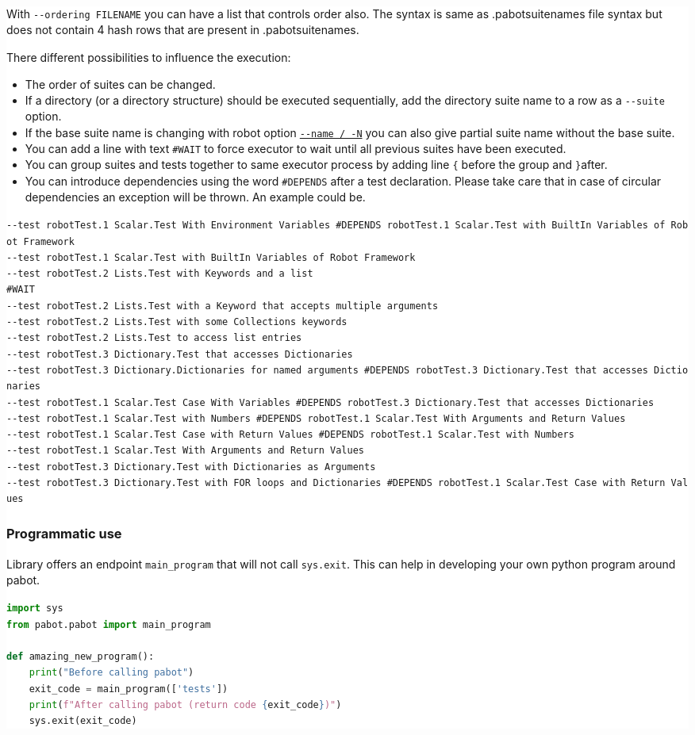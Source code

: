 With ```--ordering FILENAME``` you can have a list that controls order also. The syntax is same as .pabotsuitenames file syntax but does not contain 4 hash rows that are present in .pabotsuitenames. 

There different possibilities to influence the execution:

  * The order of suites can be changed.
  * If a directory (or a directory structure) should be executed sequentially, add the directory suite name to a row as a ```--suite``` option.
  * If the base suite name is changing with robot option [```--name / -N```](https://robotframework.org/robotframework/latest/RobotFrameworkUserGuide.html#setting-the-name) you can also give partial suite name without the base suite.
  * You can add a line with text `#WAIT` to force executor to wait until all previous suites have been executed.
  * You can group suites and tests together to same executor process by adding line `{` before the group and `}`after.
  * You can introduce dependencies using the word `#DEPENDS` after a test declaration. Please take care that in case of circular dependencies an exception will be thrown. An example could be.

```
--test robotTest.1 Scalar.Test With Environment Variables #DEPENDS robotTest.1 Scalar.Test with BuiltIn Variables of Robot Framework
--test robotTest.1 Scalar.Test with BuiltIn Variables of Robot Framework
--test robotTest.2 Lists.Test with Keywords and a list
#WAIT
--test robotTest.2 Lists.Test with a Keyword that accepts multiple arguments
--test robotTest.2 Lists.Test with some Collections keywords
--test robotTest.2 Lists.Test to access list entries
--test robotTest.3 Dictionary.Test that accesses Dictionaries
--test robotTest.3 Dictionary.Dictionaries for named arguments #DEPENDS robotTest.3 Dictionary.Test that accesses Dictionaries
--test robotTest.1 Scalar.Test Case With Variables #DEPENDS robotTest.3 Dictionary.Test that accesses Dictionaries
--test robotTest.1 Scalar.Test with Numbers #DEPENDS robotTest.1 Scalar.Test With Arguments and Return Values
--test robotTest.1 Scalar.Test Case with Return Values #DEPENDS robotTest.1 Scalar.Test with Numbers
--test robotTest.1 Scalar.Test With Arguments and Return Values
--test robotTest.3 Dictionary.Test with Dictionaries as Arguments
--test robotTest.3 Dictionary.Test with FOR loops and Dictionaries #DEPENDS robotTest.1 Scalar.Test Case with Return Values
```

### Programmatic use

Library offers an endpoint `main_program` that will not call `sys.exit`. This can help in developing your own python program around pabot.

```Python
import sys
from pabot.pabot import main_program

def amazing_new_program():
    print("Before calling pabot")
    exit_code = main_program(['tests'])
    print(f"After calling pabot (return code {exit_code})")
    sys.exit(exit_code)

```
